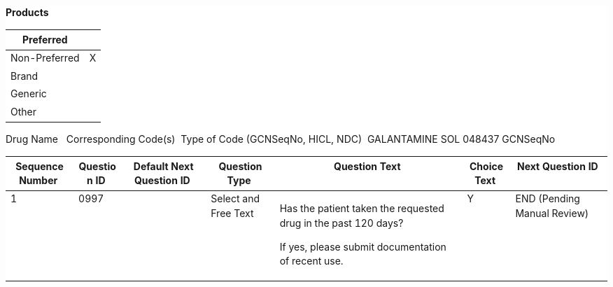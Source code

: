 </tr>
<tr class="odd">
<td><p><strong>Products </strong> </p>
<table>
<thead>
<tr class="header">
<th>Preferred</th>
<th></th>
</tr>
</thead>
<tbody>
<tr class="odd">
<td>Non-Preferred</td>
<td>X</td>
</tr>
<tr class="even">
<td>Brand</td>
<td></td>
</tr>
<tr class="odd">
<td>Generic</td>
<td></td>
</tr>
<tr class="even">
<td>Other</td>
<td></td>
</tr>
</tbody>
</table></td>
<td>Drug Name  </td>
<td>Corresponding Code(s) </td>
<td>Type of Code (GCNSeqNo, HICL, NDC) </td>
</tr>
<tr class="even">
<td></td>
<td>GALANTAMINE SOL</td>
<td>048437</td>
<td>GCNSeqNo</td>
</tr>
</tbody>
</table>

<table>
<thead>
<tr class="header">
<th><strong>Sequence Number</strong> </th>
<th><strong>Question ID</strong> </th>
<th><strong>Default Next Question ID</strong> </th>
<th><strong>Question Type</strong> </th>
<th><strong>Question Text</strong> </th>
<th><strong>Choice Text</strong> </th>
<th><strong>Next Question ID</strong> </th>
</tr>
</thead>
<tbody>
<tr class="odd">
<td>1 </td>
<td>0997</td>
<td></td>
<td>Select and Free Text</td>
<td><p>Has the patient taken the requested drug in the past 120 days? </p>
<p>If yes, please submit documentation of recent use.</p></td>
<td>Y </td>
<td>END (Pending Manual Review)</td>